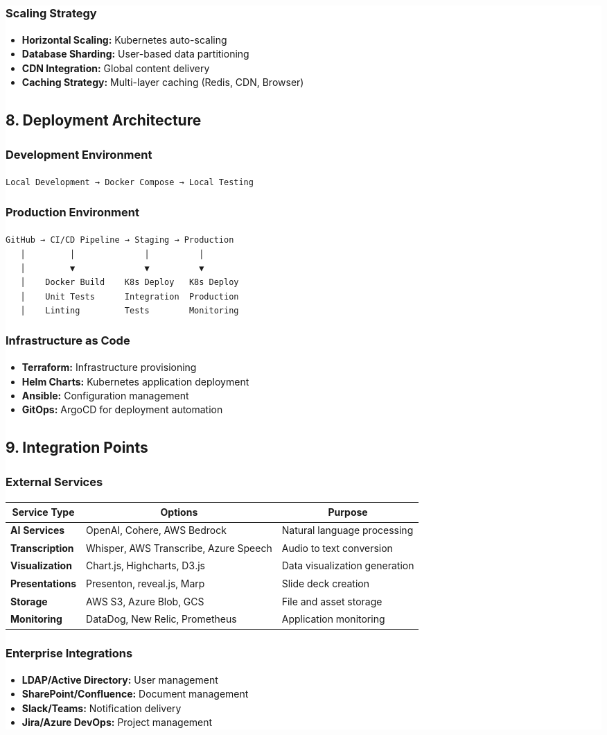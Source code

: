 ### Scaling Strategy
- **Horizontal Scaling:** Kubernetes auto-scaling
- **Database Sharding:** User-based data partitioning
- **CDN Integration:** Global content delivery
- **Caching Strategy:** Multi-layer caching (Redis, CDN, Browser)

## 8. Deployment Architecture

### Development Environment
```
Local Development → Docker Compose → Local Testing
```

### Production Environment
```
GitHub → CI/CD Pipeline → Staging → Production
   │         │              │          │
   │         ▼              ▼          ▼
   │    Docker Build    K8s Deploy   K8s Deploy
   │    Unit Tests      Integration  Production
   │    Linting         Tests        Monitoring
```

### Infrastructure as Code
- **Terraform:** Infrastructure provisioning
- **Helm Charts:** Kubernetes application deployment
- **Ansible:** Configuration management
- **GitOps:** ArgoCD for deployment automation

## 9. Integration Points

### External Services
| Service Type | Options | Purpose |
|--------------|---------|---------|
| **AI Services** | OpenAI, Cohere, AWS Bedrock | Natural language processing |
| **Transcription** | Whisper, AWS Transcribe, Azure Speech | Audio to text conversion |
| **Visualization** | Chart.js, Highcharts, D3.js | Data visualization generation |
| **Presentations** | Presenton, reveal.js, Marp | Slide deck creation |
| **Storage** | AWS S3, Azure Blob, GCS | File and asset storage |
| **Monitoring** | DataDog, New Relic, Prometheus | Application monitoring |

### Enterprise Integrations
- **LDAP/Active Directory:** User management
- **SharePoint/Confluence:** Document management
- **Slack/Teams:** Notification delivery
- **Jira/Azure DevOps:** Project management
